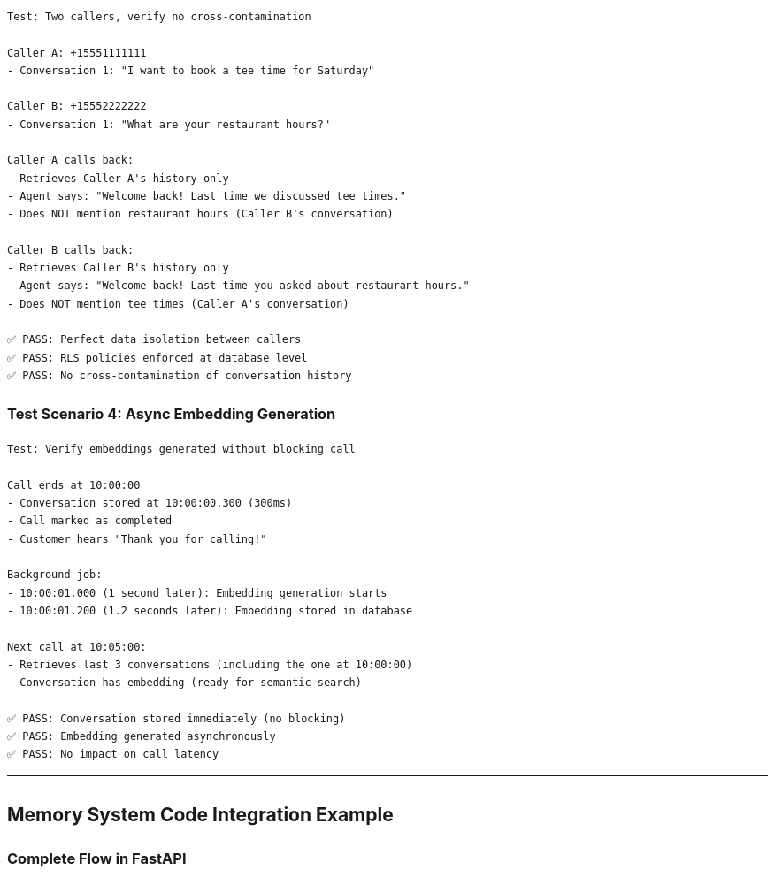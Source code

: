 ```
Test: Two callers, verify no cross-contamination

Caller A: +15551111111
- Conversation 1: "I want to book a tee time for Saturday"

Caller B: +15552222222
- Conversation 1: "What are your restaurant hours?"

Caller A calls back:
- Retrieves Caller A's history only
- Agent says: "Welcome back! Last time we discussed tee times."
- Does NOT mention restaurant hours (Caller B's conversation)

Caller B calls back:
- Retrieves Caller B's history only
- Agent says: "Welcome back! Last time you asked about restaurant hours."
- Does NOT mention tee times (Caller A's conversation)

✅ PASS: Perfect data isolation between callers
✅ PASS: RLS policies enforced at database level
✅ PASS: No cross-contamination of conversation history
```

### Test Scenario 4: Async Embedding Generation

```
Test: Verify embeddings generated without blocking call

Call ends at 10:00:00
- Conversation stored at 10:00:00.300 (300ms)
- Call marked as completed
- Customer hears "Thank you for calling!"

Background job:
- 10:00:01.000 (1 second later): Embedding generation starts
- 10:00:01.200 (1.2 seconds later): Embedding stored in database

Next call at 10:05:00:
- Retrieves last 3 conversations (including the one at 10:00:00)
- Conversation has embedding (ready for semantic search)

✅ PASS: Conversation stored immediately (no blocking)
✅ PASS: Embedding generated asynchronously
✅ PASS: No impact on call latency
```

---

## Memory System Code Integration Example

### Complete Flow in FastAPI
